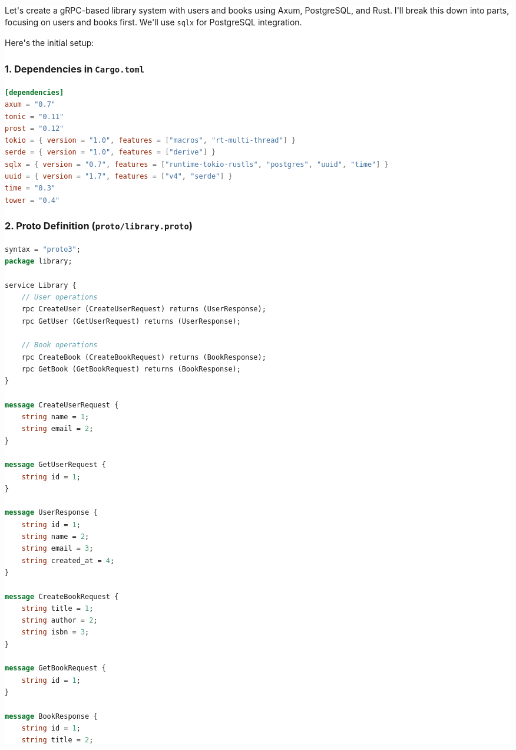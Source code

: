 Let's create a gRPC-based library system with users and books using Axum, PostgreSQL, and Rust. I'll break this down into parts, focusing on users and books first. We'll use `sqlx` for PostgreSQL integration.

Here's the initial setup:

### 1. Dependencies in `Cargo.toml`
```toml
[dependencies]
axum = "0.7"
tonic = "0.11"
prost = "0.12"
tokio = { version = "1.0", features = ["macros", "rt-multi-thread"] }
serde = { version = "1.0", features = ["derive"] }
sqlx = { version = "0.7", features = ["runtime-tokio-rustls", "postgres", "uuid", "time"] }
uuid = { version = "1.7", features = ["v4", "serde"] }
time = "0.3"
tower = "0.4"
```

### 2. Proto Definition (`proto/library.proto`)
```protobuf
syntax = "proto3";
package library;

service Library {
    // User operations
    rpc CreateUser (CreateUserRequest) returns (UserResponse);
    rpc GetUser (GetUserRequest) returns (UserResponse);
    
    // Book operations
    rpc CreateBook (CreateBookRequest) returns (BookResponse);
    rpc GetBook (GetBookRequest) returns (BookResponse);
}

message CreateUserRequest {
    string name = 1;
    string email = 2;
}

message GetUserRequest {
    string id = 1;
}

message UserResponse {
    string id = 1;
    string name = 2;
    string email = 3;
    string created_at = 4;
}

message CreateBookRequest {
    string title = 1;
    string author = 2;
    string isbn = 3;
}

message GetBookRequest {
    string id = 1;
}

message BookResponse {
    string id = 1;
    string title = 2;
```